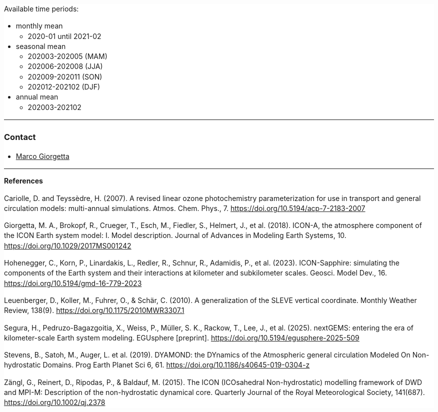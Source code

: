 Available time periods:
- monthly mean
  - 2020-01 until 2021-02
- seasonal mean
  - 202003-202005 (MAM)
  - 202006-202008 (JJA)
  - 202009-202011 (SON)
  - 202012-202102 (DJF)
- annual mean
  - 202003-202102

---

### Contact

- [Marco Giorgetta](mailto:marco.giorgetta@mpimet.mpg.de)

---

**References**

[C2007]: https://doi.org/10.5194/acp-7-2183-2007 'Cariolle, D. and Teyssèdre, H. (2007). A revised linear ozone photochemistry parameterization for use in transport and general circulation models: multi-annual simulations. Atmos. Chem. Phys., 7. https://doi.org/10.5194/acp-7-2183-2007'

[G2018]: https://doi.org/10.1029/2017MS001242 'Giorgetta, M. A., Brokopf, R., Crueger, T., Esch, M., Fiedler, S., Helmert, J., et al. (2018). ICON-A, the atmosphere component of the ICON Earth system model: I. Model description. Journal of Advances in Modeling Earth Systems, 10. https://doi.org/10.1029/2017MS001242'

[H2023]: https://doi.org/10.5194/gmd-16-779-2023 'Hohenegger, C., Korn, P., Linardakis, L., Redler, R., Schnur, R., Adamidis, P., et al. (2023). ICON-Sapphire: simulating the components of the Earth system and their interactions at kilometer and subkilometer scales. Geosci. Model Dev., 16. https://doi.org/10.5194/gmd-16-779-2023'

[L2010]: https://doi.org/10.1175/2010MWR3307.1 'Leuenberger, D., Koller, M., Fuhrer, O., & Schär, C. (2010). A generalization of the SLEVE vertical coordinate. Monthly Weather Review, 138(9). https://doi.org/10.1175/2010MWR3307.1'

[S2025]: https://doi.org/10.5194/egusphere-2025-509 'Segura, H., Pedruzo-Bagazgoitia, X., Weiss, P., Müller, S. K., Rackow, T., Lee, J., et al. (2025). nextGEMS: entering the era of kilometer-scale Earth system modeling. EGUsphere [preprint]. https://doi.org/10.5194/egusphere-2025-509'
 
[S2019]: https://doi.org/10.1186/s40645-019-0304-z 'Stevens, B., Satoh, M., Auger, L. et al. (2019). DYAMOND: the DYnamics of the Atmospheric general circulation Modeled On Non-hydrostatic Domains. Prog Earth Planet Sci 6, 61. https://doi.org/10.1186/s40645-019-0304-z'

[Z2015]: https://doi.org/10.1002/qj.2378 'Zängl, G., Reinert, D., Ripodas, P., & Baldauf, M. (2015). The ICON (ICOsahedral Non-hydrostatic) modelling framework of DWD and MPI-M: Description of the non-hydrostatic dynamical core. Quarterly Journal of the Royal Meteorological Society, 141(687). https://doi.org/10.1002/qj.2378'



Cariolle, D. and Teyssèdre, H. (2007). A revised linear ozone photochemistry parameterization for use in transport and general circulation models: multi-annual simulations. Atmos. Chem. Phys., 7. <https://doi.org/10.5194/acp-7-2183-2007>

Giorgetta, M. A., Brokopf, R., Crueger, T., Esch, M., Fiedler, S., Helmert, J., et al. (2018). ICON-A, the atmosphere component of the ICON Earth system model: I. Model description. Journal of Advances in Modeling Earth Systems, 10. <https://doi.org/10.1029/2017MS001242>

Hohenegger, C., Korn, P., Linardakis, L., Redler, R., Schnur, R., Adamidis, P., et al. (2023). ICON-Sapphire: simulating the components of the Earth system and their interactions at kilometer and subkilometer scales. Geosci. Model Dev., 16. <https://doi.org/10.5194/gmd-16-779-2023>

Leuenberger, D., Koller, M., Fuhrer, O., & Schär, C. (2010). A generalization of the SLEVE vertical coordinate. Monthly Weather Review, 138(9). <https://doi.org/10.1175/2010MWR3307.1>

Segura, H., Pedruzo-Bagazgoitia, X., Weiss, P., Müller, S. K., Rackow, T., Lee, J., et al. (2025). nextGEMS: entering the era of kilometer-scale Earth system modeling. EGUsphere [preprint]. <https://doi.org/10.5194/egusphere-2025-509>
 
Stevens, B., Satoh, M., Auger, L. et al. (2019). DYAMOND: the DYnamics of the Atmospheric general circulation Modeled On Non-hydrostatic Domains. Prog Earth Planet Sci 6, 61. <https://doi.org/10.1186/s40645-019-0304-z>

Zängl, G., Reinert, D., Ripodas, P., & Baldauf, M. (2015). The ICON (ICOsahedral Non-hydrostatic) modelling framework of DWD and MPI-M: Description of the non-hydrostatic dynamical core. Quarterly Journal of the Royal Meteorological Society, 141(687). <https://doi.org/10.1002/qj.2378>
